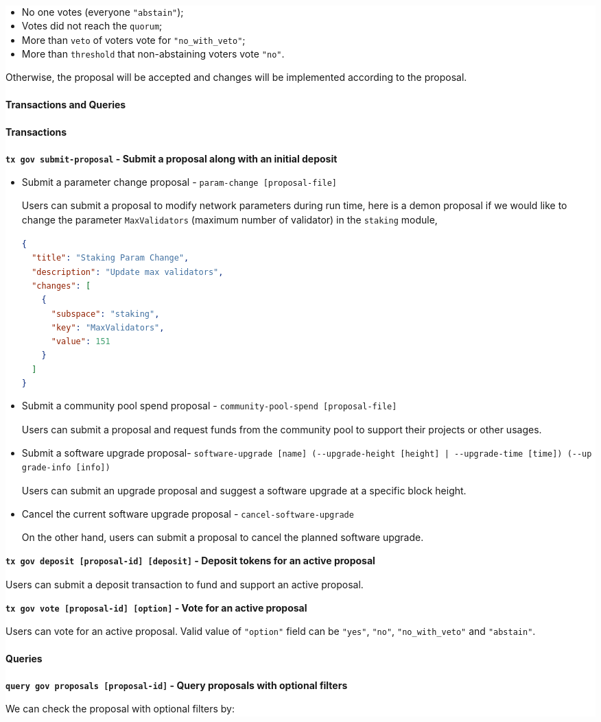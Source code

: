 * No one votes (everyone `"abstain"`);
* Votes did not reach the `quorum`;
* More than `veto` of voters vote for `"no_with_veto"`;
* More than `threshold` that non-abstaining voters vote `"no"`.

Otherwise, the proposal will be accepted and changes will be implemented according to the proposal.

#### Transactions and Queries

#### Transactions

**`tx gov submit-proposal` - Submit a proposal along with an initial deposit**

*   Submit a parameter change proposal - `param-change [proposal-file]`

    Users can submit a proposal to modify network parameters during run time, here is a demon proposal if we would like to change the parameter `MaxValidators` (maximum number of validator) in the `staking` module,

    ```json
    {
      "title": "Staking Param Change",
      "description": "Update max validators",
      "changes": [
        {
          "subspace": "staking",
          "key": "MaxValidators",
          "value": 151
        }
      ]
    }
    ```
*   Submit a community pool spend proposal - `community-pool-spend [proposal-file]`

    Users can submit a proposal and request funds from the community pool to support their projects or other usages.
*   Submit a software upgrade proposal- `software-upgrade [name] (--upgrade-height [height] | --upgrade-time [time]) (--upgrade-info [info])`

    Users can submit an upgrade proposal and suggest a software upgrade at a specific block height.
*   Cancel the current software upgrade proposal - `cancel-software-upgrade`

    On the other hand, users can submit a proposal to cancel the planned software upgrade.

**`tx gov deposit [proposal-id] [deposit]` - Deposit tokens for an active proposal**

Users can submit a deposit transaction to fund and support an active proposal.

**`tx gov vote [proposal-id] [option]` - Vote for an active proposal**

Users can vote for an active proposal. Valid value of `"option"` field can be `"yes"`, `"no"`, `"no_with_veto"` and `"abstain"`.

#### Queries

**`query gov proposals [proposal-id]` - Query proposals with optional filters**

We can check the proposal with optional filters by:
